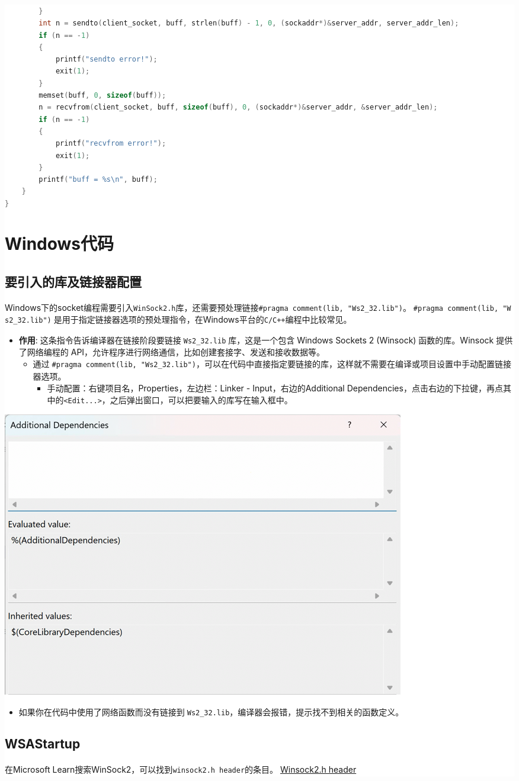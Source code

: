 ```c
        }
        int n = sendto(client_socket, buff, strlen(buff) - 1, 0, (sockaddr*)&server_addr, server_addr_len);
        if (n == -1)
        {
            printf("sendto error!");
            exit(1);
        }
        memset(buff, 0, sizeof(buff));
        n = recvfrom(client_socket, buff, sizeof(buff), 0, (sockaddr*)&server_addr, &server_addr_len);
        if (n == -1)
        {
            printf("recvfrom error!");
            exit(1);
        }
        printf("buff = %s\n", buff);
    }
}
```

# Windows代码
## 要引入的库及链接器配置
Windows下的socket编程需要引入`WinSock2.h`库，还需要预处理链接`#pragma comment(lib, "Ws2_32.lib")`。
`#pragma comment(lib, "Ws2_32.lib")` 是用于指定链接器选项的预处理指令，在Windows平台的`C/C++`编程中比较常见。
- **作用**: 这条指令告诉编译器在链接阶段要链接 `Ws2_32.lib` 库，这是一个包含 Windows Sockets 2 (Winsock) 函数的库。Winsock 提供了网络编程的 API，允许程序进行网络通信，比如创建套接字、发送和接收数据等。
    - 通过 `#pragma comment(lib, "Ws2_32.lib")`，可以在代码中直接指定要链接的库，这样就不需要在编译或项目设置中手动配置链接器选项。
        - 手动配置：右键项目名，Properties，左边栏：Linker - Input，右边的Additional Dependencies，点击右边的下拉键，再点其中的`<Edit...>`，之后弹出窗口，可以把要输入的库写在输入框中。

![](../../images/网络_TCP编程流程详解/image-20240827021846342.png)
- 如果你在代码中使用了网络函数而没有链接到 `Ws2_32.lib`，编译器会报错，提示找不到相关的函数定义。
## WSAStartup
在Microsoft Learn搜索WinSock2，可以找到`winsock2.h header`的条目。
[Winsock2.h header](https://learn.microsoft.com/en-us/windows/win32/api/winsock2/)